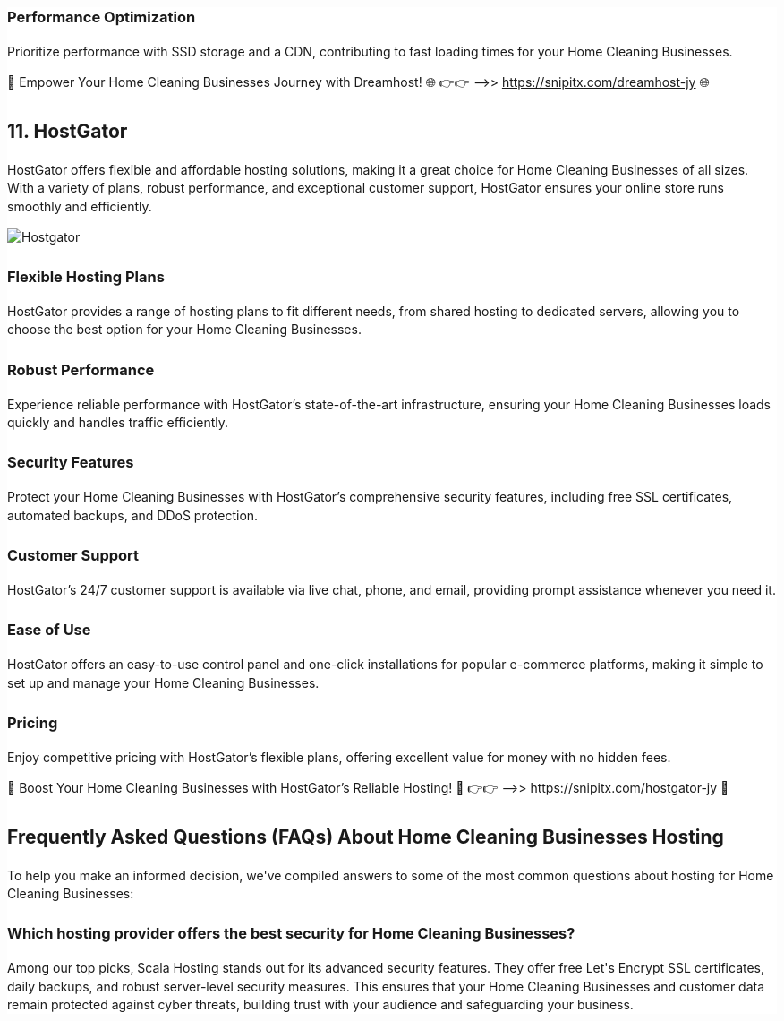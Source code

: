 ### Performance Optimization
Prioritize performance with SSD storage and a CDN, contributing to fast loading times for your Home Cleaning Businesses.

🚀 Empower Your Home Cleaning Businesses Journey with Dreamhost! 🌐
👉👉 -->> https://snipitx.com/dreamhost-jy 🌐

## 11. HostGator

HostGator offers flexible and affordable hosting solutions, making it a great choice for Home Cleaning Businesses of all sizes. With a variety of plans, robust performance, and exceptional customer support, HostGator ensures your online store runs smoothly and efficiently.

![Hostgator](https://i.imgur.com/SNC0dSu.jpeg "Hostgator Hosting")

### Flexible Hosting Plans
HostGator provides a range of hosting plans to fit different needs, from shared hosting to dedicated servers, allowing you to choose the best option for your Home Cleaning Businesses.

### Robust Performance
Experience reliable performance with HostGator’s state-of-the-art infrastructure, ensuring your Home Cleaning Businesses loads quickly and handles traffic efficiently.

### Security Features
Protect your Home Cleaning Businesses with HostGator’s comprehensive security features, including free SSL certificates, automated backups, and DDoS protection.

### Customer Support
HostGator’s 24/7 customer support is available via live chat, phone, and email, providing prompt assistance whenever you need it.

### Ease of Use
HostGator offers an easy-to-use control panel and one-click installations for popular e-commerce platforms, making it simple to set up and manage your Home Cleaning Businesses.

### Pricing
Enjoy competitive pricing with HostGator’s flexible plans, offering excellent value for money with no hidden fees.

🌟 Boost Your Home Cleaning Businesses with HostGator’s Reliable Hosting! 🚀
👉👉 -->> https://snipitx.com/hostgator-jy 🚀

## Frequently Asked Questions (FAQs) About Home Cleaning Businesses Hosting

To help you make an informed decision, we've compiled answers to some of the most common questions about hosting for Home Cleaning Businesses:

### Which hosting provider offers the best security for Home Cleaning Businesses? 
Among our top picks, Scala Hosting stands out for its advanced security features. They offer free Let's Encrypt SSL certificates, daily backups, and robust server-level security measures. This ensures that your Home Cleaning Businesses and customer data remain protected against cyber threats, building trust with your audience and safeguarding your business.
